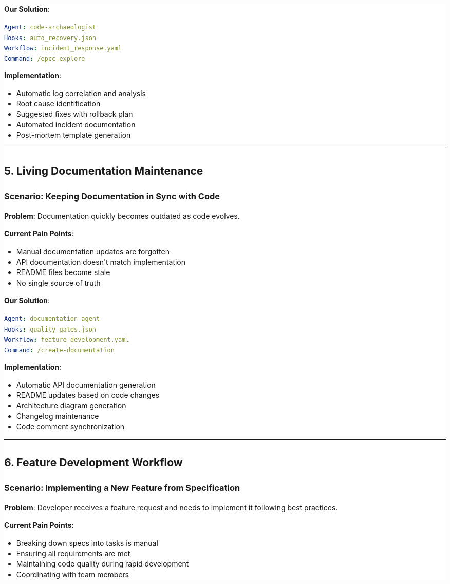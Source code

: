 **Our Solution**:
```yaml
Agent: code-archaeologist
Hooks: auto_recovery.json
Workflow: incident_response.yaml
Command: /epcc-explore
```

**Implementation**:
- Automatic log correlation and analysis
- Root cause identification
- Suggested fixes with rollback plan
- Automated incident documentation
- Post-mortem template generation

---

## 5. Living Documentation Maintenance

### Scenario: Keeping Documentation in Sync with Code
**Problem**: Documentation quickly becomes outdated as code evolves.

**Current Pain Points**:
- Manual documentation updates are forgotten
- API documentation doesn't match implementation
- README files become stale
- No single source of truth

**Our Solution**:
```yaml
Agent: documentation-agent
Hooks: quality_gates.json
Workflow: feature_development.yaml
Command: /create-documentation
```

**Implementation**:
- Automatic API documentation generation
- README updates based on code changes
- Architecture diagram generation
- Changelog maintenance
- Code comment synchronization

---

## 6. Feature Development Workflow

### Scenario: Implementing a New Feature from Specification
**Problem**: Developer receives a feature request and needs to implement it following best practices.

**Current Pain Points**:
- Breaking down specs into tasks is manual
- Ensuring all requirements are met
- Maintaining code quality during rapid development
- Coordinating with team members
